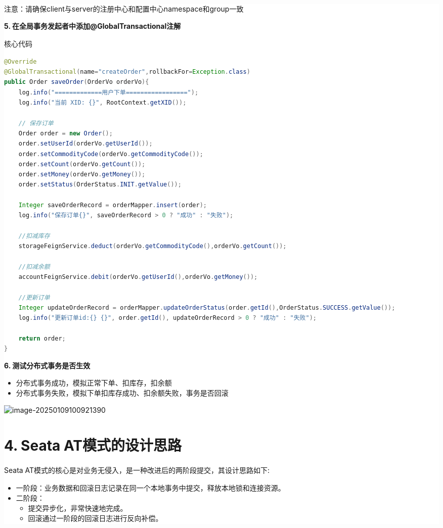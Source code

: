 注意：请确保client与server的注册中心和配置中心namespace和group一致

**5. 在全局事务发起者中添加@GlobalTransactional注解**

核心代码

```java
@Override
@GlobalTransactional(name="createOrder",rollbackFor=Exception.class)
public Order saveOrder(OrderVo orderVo){
    log.info("=============用户下单=================");
    log.info("当前 XID: {}", RootContext.getXID());
    
    // 保存订单
    Order order = new Order();
    order.setUserId(orderVo.getUserId());
    order.setCommodityCode(orderVo.getCommodityCode());
    order.setCount(orderVo.getCount());
    order.setMoney(orderVo.getMoney());
    order.setStatus(OrderStatus.INIT.getValue());

    Integer saveOrderRecord = orderMapper.insert(order);
    log.info("保存订单{}", saveOrderRecord > 0 ? "成功" : "失败");
    
    //扣减库存
    storageFeignService.deduct(orderVo.getCommodityCode(),orderVo.getCount());
    
    //扣减余额
    accountFeignService.debit(orderVo.getUserId(),orderVo.getMoney());

    //更新订单
    Integer updateOrderRecord = orderMapper.updateOrderStatus(order.getId(),OrderStatus.SUCCESS.getValue());
    log.info("更新订单id:{} {}", order.getId(), updateOrderRecord > 0 ? "成功" : "失败");
    
    return order;
}
```

**6. 测试分布式事务是否生效**

- 分布式事务成功，模拟正常下单、扣库存，扣余额
- 分布式事务失败，模拟下单扣库存成功、扣余额失败，事务是否回滚

![image-20250109100921390](https://blog-1304855543.cos.ap-guangzhou.myqcloud.com/blog/202501091009440.png)

# **4. Seata AT模式的设计思路**

Seata AT模式的核心是对业务无侵入，是一种改进后的两阶段提交，其设计思路如下:

- 一阶段：业务数据和回滚日志记录在同一个本地事务中提交，释放本地锁和连接资源。
- 二阶段：
  - 提交异步化，非常快速地完成。
  - 回滚通过一阶段的回滚日志进行反向补偿。
